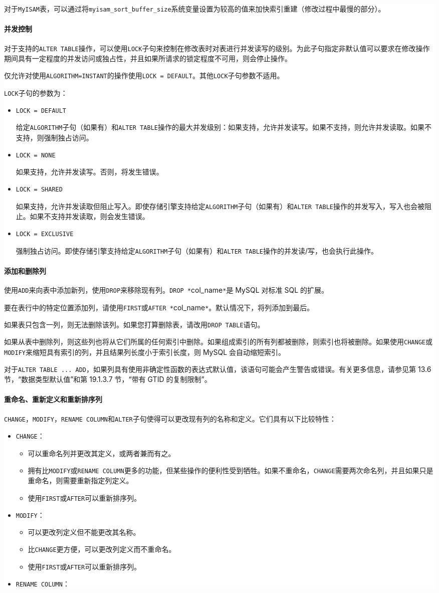 对于`MyISAM`表，可以通过将`myisam_sort_buffer_size`系统变量设置为较高的值来加快索引重建（修改过程中最慢的部分）。

#### 并发控制

对于支持的`ALTER TABLE`操作，可以使用`LOCK`子句来控制在修改表时对表进行并发读写的级别。为此子句指定非默认值可以要求在修改操作期间具有一定程度的并发访问或独占性，并且如果所请求的锁定程度不可用，则会停止操作。

仅允许对使用`ALGORITHM=INSTANT`的操作使用`LOCK = DEFAULT`。其他`LOCK`子句参数不适用。

`LOCK`子句的参数为：

+   `LOCK = DEFAULT`

    给定`ALGORITHM`子句（如果有）和`ALTER TABLE`操作的最大并发级别：如果支持，允许并发读写。如果不支持，则允许并发读取。如果不支持，则强制独占访问。

+   `LOCK = NONE`

    如果支持，允许并发读写。否则，将发生错误。

+   `LOCK = SHARED`

    如果支持，允许并发读取但阻止写入。即使存储引擎支持给定`ALGORITHM`子句（如果有）和`ALTER TABLE`操作的并发写入，写入也会被阻止。如果不支持并发读取，则会发生错误。

+   `LOCK = EXCLUSIVE`

    强制独占访问。即使存储引擎支持给定`ALGORITHM`子句（如果有）和`ALTER TABLE`操作的并发读/写，也会执行此操作。

#### 添加和删除列

使用`ADD`来向表中添加新列，使用`DROP`来移除现有列。`DROP *`col_name`*`是 MySQL 对标准 SQL 的扩展。

要在表行中的特定位置添加列，请使用`FIRST`或`AFTER *`col_name`*`。默认情况下，将列添加到最后。

如果表只包含一列，则无法删除该列。如果您打算删除表，请改用`DROP TABLE`语句。

如果从表中删除列，则这些列也将从它们所属的任何索引中删除。如果组成索引的所有列都被删除，则索引也将被删除。如果使用`CHANGE`或`MODIFY`来缩短具有索引的列，并且结果列长度小于索引长度，则 MySQL 会自动缩短索引。

对于`ALTER TABLE ... ADD`，如果列具有使用非确定性函数的表达式默认值，该语句可能会产生警告或错误。有关更多信息，请参见第 13.6 节，“数据类型默认值”和第 19.1.3.7 节，“带有 GTID 的复制限制”。

#### 重命名、重新定义和重新排序列

`CHANGE`，`MODIFY`，`RENAME COLUMN`和`ALTER`子句使得可以更改现有列的名称和定义。它们具有以下比较特性：

+   `CHANGE`：

    +   可以重命名列并更改其定义，或两者兼而有之。

    +   拥有比`MODIFY`或`RENAME COLUMN`更多的功能，但某些操作的便利性受到牺牲。如果不重命名，`CHANGE`需要两次命名列，并且如果只是重命名，则需要重新指定列定义。

    +   使用`FIRST`或`AFTER`可以重新排序列。

+   `MODIFY`：

    +   可以更改列定义但不能更改其名称。

    +   比`CHANGE`更方便，可以更改列定义而不重命名。

    +   使用`FIRST`或`AFTER`可以重新排序列。

+   `RENAME COLUMN`：
